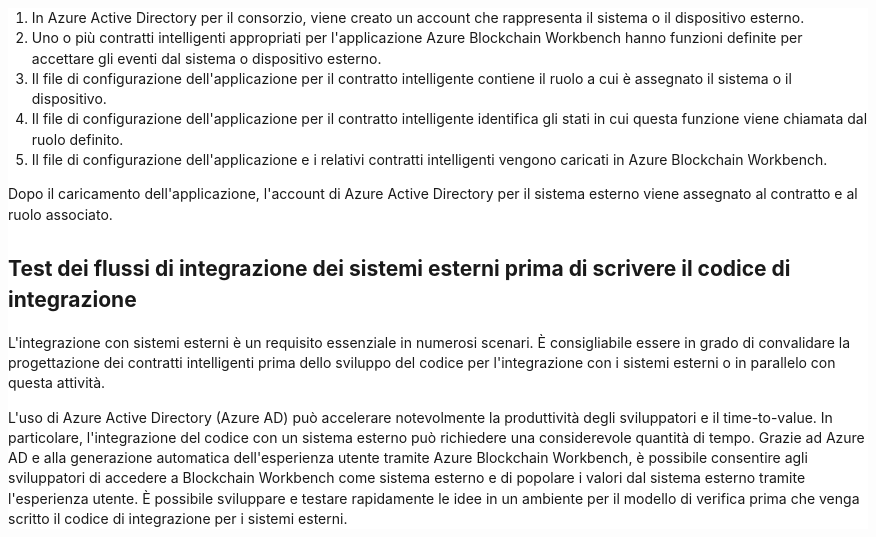 1. In Azure Active Directory per il consorzio, viene creato un account che rappresenta il sistema o il dispositivo esterno.
2. Uno o più contratti intelligenti appropriati per l'applicazione Azure Blockchain Workbench hanno funzioni definite per accettare gli eventi dal sistema o dispositivo esterno.
3. Il file di configurazione dell'applicazione per il contratto intelligente contiene il ruolo a cui è assegnato il sistema o il dispositivo.
4. Il file di configurazione dell'applicazione per il contratto intelligente identifica gli stati in cui questa funzione viene chiamata dal ruolo definito.
5. Il file di configurazione dell'applicazione e i relativi contratti intelligenti vengono caricati in Azure Blockchain Workbench.

Dopo il caricamento dell'applicazione, l'account di Azure Active Directory per il sistema esterno viene assegnato al contratto e al ruolo associato.

## <a name="testing-external-system-integration-flows-prior-to-writing-integration-code"></a>Test dei flussi di integrazione dei sistemi esterni prima di scrivere il codice di integrazione 

L'integrazione con sistemi esterni è un requisito essenziale in numerosi scenari. È consigliabile essere in grado di convalidare la progettazione dei contratti intelligenti prima dello sviluppo del codice per l'integrazione con i sistemi esterni o in parallelo con questa attività.

L'uso di Azure Active Directory (Azure AD) può accelerare notevolmente la produttività degli sviluppatori e il time-to-value. In particolare, l'integrazione del codice con un sistema esterno può richiedere una considerevole quantità di tempo. Grazie ad Azure AD e alla generazione automatica dell'esperienza utente tramite Azure Blockchain Workbench, è possibile consentire agli sviluppatori di accedere a Blockchain Workbench come sistema esterno e di popolare i valori dal sistema esterno tramite l'esperienza utente. È possibile sviluppare e testare rapidamente le idee in un ambiente per il modello di verifica prima che venga scritto il codice di integrazione per i sistemi esterni.
